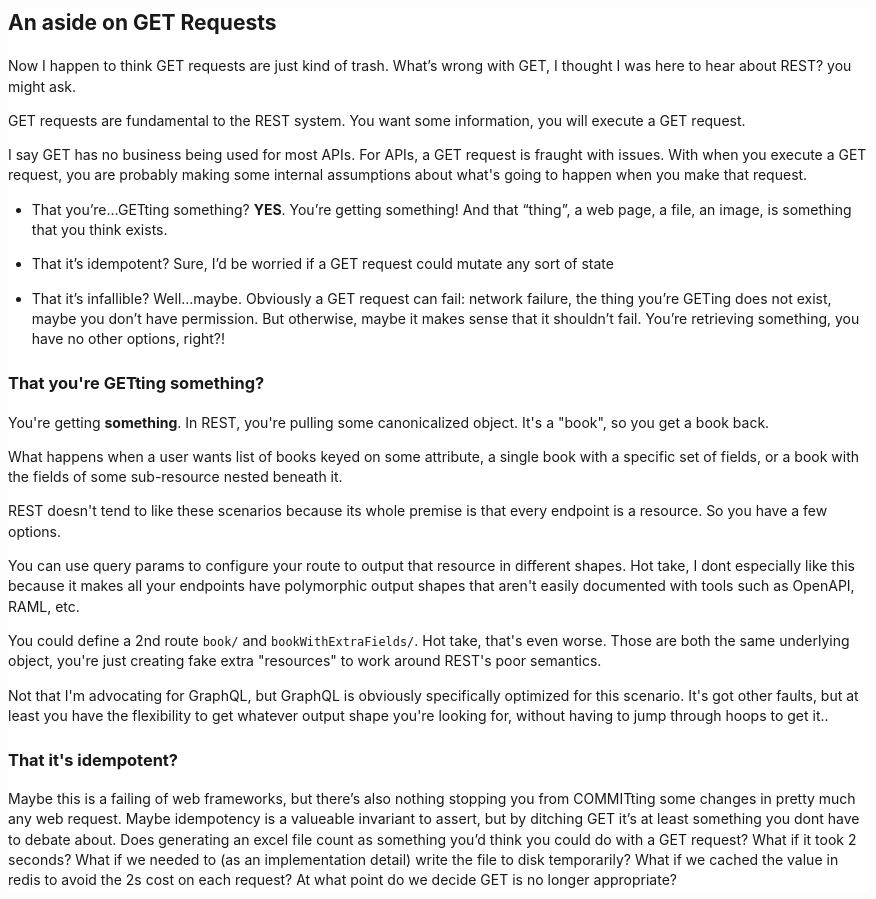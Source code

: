 ## An aside on GET Requests

Now I happen to think GET requests are just kind of trash. What’s wrong with GET, I
thought I was here to hear about REST? you might ask.

GET requests are fundamental to the REST system. You want some information, you will execute
a GET request.

I say GET has no business being used for most APIs. For APIs, a GET request is fraught with issues.
With when you execute a GET request, you are probably making some internal assumptions
about what's going to happen when you make that request.

- That you’re…GETting something? **YES**. You’re getting something! And
  that “thing”, a web page, a file, an image, is something that you
  think exists.

- That it’s idempotent? Sure, I’d be worried if a GET request could
  mutate any sort of state

- That it’s infallible? Well…maybe. Obviously a GET request can fail:
  network failure, the thing you’re GETing does not exist, maybe you
  don’t have permission. But otherwise, maybe it makes sense that it
  shouldn’t fail. You’re retrieving something, you have no other
  options, right?!

### That you're GETting something?

You're getting **something**. In REST, you're pulling some canonicalized
object. It's a "book", so you get a book back.

What happens when a user wants list of books keyed on some attribute,
a single book with a specific set of fields, or a book with the fields of
some sub-resource nested beneath it.

REST doesn't tend to like these scenarios because its whole premise is that
every endpoint is a resource. So you have a few options.

You can use query params to configure your route to output that resource
in different shapes. Hot take, I dont especially like this because it makes
all your endpoints have polymorphic output shapes that aren't easily
documented with tools such as OpenAPI, RAML, etc.

You could define a 2nd route `book/` and `bookWithExtraFields/`. Hot take,
that's even worse. Those are both the same underlying object, you're just
creating fake extra "resources" to work around REST's poor semantics.

Not that I'm advocating for GraphQL, but GraphQL is obviously specifically
optimized for this scenario. It's got other faults, but at least you have
the flexibility to get whatever output shape you're looking for, without
having to jump through hoops to get it..

### That it's idempotent?

Maybe this is a failing of web frameworks, but there’s also nothing stopping you from
COMMITting some changes in pretty much any web request. Maybe
idempotency is a valueable invariant to assert, but by ditching GET it’s
at least something you dont have to debate about. Does generating an
excel file count as something you’d think you could do with a GET
request? What if it took 2 seconds? What if we needed to (as an
implementation detail) write the file to disk temporarily? What if we
cached the value in redis to avoid the 2s cost on each request? At what
point do we decide GET is no longer appropriate?
